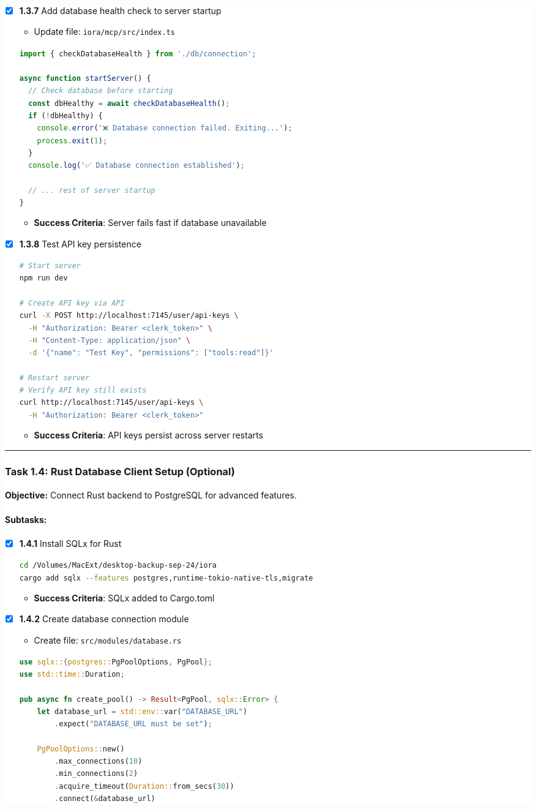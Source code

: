 - [x] **1.3.7** Add database health check to server startup
  - Update file: `iora/mcp/src/index.ts`
  ```typescript
  import { checkDatabaseHealth } from './db/connection';

  async function startServer() {
    // Check database before starting
    const dbHealthy = await checkDatabaseHealth();
    if (!dbHealthy) {
      console.error('❌ Database connection failed. Exiting...');
      process.exit(1);
    }
    console.log('✅ Database connection established');

    // ... rest of server startup
  }
  ```
  - **Success Criteria**: Server fails fast if database unavailable

- [x] **1.3.8** Test API key persistence
  ```bash
  # Start server
  npm run dev

  # Create API key via API
  curl -X POST http://localhost:7145/user/api-keys \
    -H "Authorization: Bearer <clerk_token>" \
    -H "Content-Type: application/json" \
    -d '{"name": "Test Key", "permissions": ["tools:read"]}'

  # Restart server
  # Verify API key still exists
  curl http://localhost:7145/user/api-keys \
    -H "Authorization: Bearer <clerk_token>"
  ```
  - **Success Criteria**: API keys persist across server restarts

---

### Task 1.4: Rust Database Client Setup (Optional)

**Objective:** Connect Rust backend to PostgreSQL for advanced features.

#### Subtasks:

- [x] **1.4.1** Install SQLx for Rust
  ```bash
  cd /Volumes/MacExt/desktop-backup-sep-24/iora
  cargo add sqlx --features postgres,runtime-tokio-native-tls,migrate
  ```
  - **Success Criteria**: SQLx added to Cargo.toml

- [x] **1.4.2** Create database connection module
  - Create file: `src/modules/database.rs`
  ```rust
  use sqlx::{postgres::PgPoolOptions, PgPool};
  use std::time::Duration;

  pub async fn create_pool() -> Result<PgPool, sqlx::Error> {
      let database_url = std::env::var("DATABASE_URL")
          .expect("DATABASE_URL must be set");

      PgPoolOptions::new()
          .max_connections(10)
          .min_connections(2)
          .acquire_timeout(Duration::from_secs(30))
          .connect(&database_url)
  ```